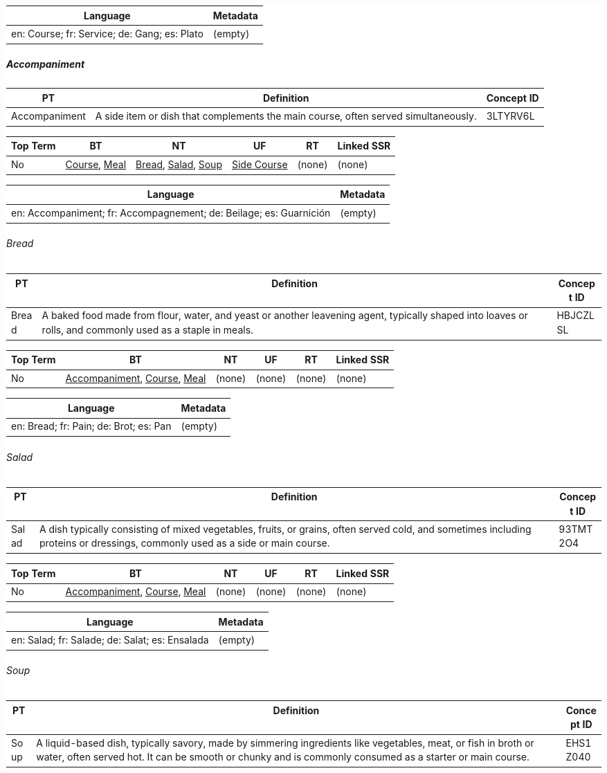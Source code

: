 | Language | Metadata |
|----------|----------|
| en: Course; fr: Service; de: Gang; es: Plato | (empty) |
##### Accompaniment

| PT | Definition | Concept ID |
|----|------------|------------|
| Accompaniment | A side item or dish that complements the main course, often served simultaneously. | 3LTYRV6L |

| Top Term | BT | NT | UF | RT | Linked SSR |
|----------|----|----|----|----|------------|
| No | [Course](#Course), [Meal](#Meal) | [Bread](#Bread), [Salad](#Salad), [Soup](#Soup) | [Side Course](#Accompaniment) | (none) | (none) |

| Language | Metadata |
|----------|----------|
| en: Accompaniment; fr: Accompagnement; de: Beilage; es: Guarnición | (empty) |
###### Bread

| PT | Definition | Concept ID |
|----|------------|------------|
| Bread | A baked food made from flour, water, and yeast or another leavening agent, typically shaped into loaves or rolls, and commonly used as a staple in meals. | HBJCZLSL |

| Top Term | BT | NT | UF | RT | Linked SSR |
|----------|----|----|----|----|------------|
| No | [Accompaniment](#Accompaniment), [Course](#Course), [Meal](#Meal) | (none) | (none) | (none) | (none) |

| Language | Metadata |
|----------|----------|
| en: Bread; fr: Pain; de: Brot; es: Pan | (empty) |
###### Salad

| PT | Definition | Concept ID |
|----|------------|------------|
| Salad | A dish typically consisting of mixed vegetables, fruits, or grains, often served cold, and sometimes including proteins or dressings, commonly used as a side or main course. | 93TMT2O4 |

| Top Term | BT | NT | UF | RT | Linked SSR |
|----------|----|----|----|----|------------|
| No | [Accompaniment](#Accompaniment), [Course](#Course), [Meal](#Meal) | (none) | (none) | (none) | (none) |

| Language | Metadata |
|----------|----------|
| en: Salad; fr: Salade; de: Salat; es: Ensalada | (empty) |
###### Soup

| PT | Definition | Concept ID |
|----|------------|------------|
| Soup | A liquid-based dish, typically savory, made by simmering ingredients like vegetables, meat, or fish in broth or water, often served hot. It can be smooth or chunky and is commonly consumed as a starter or main course. | EHS1Z040 |
